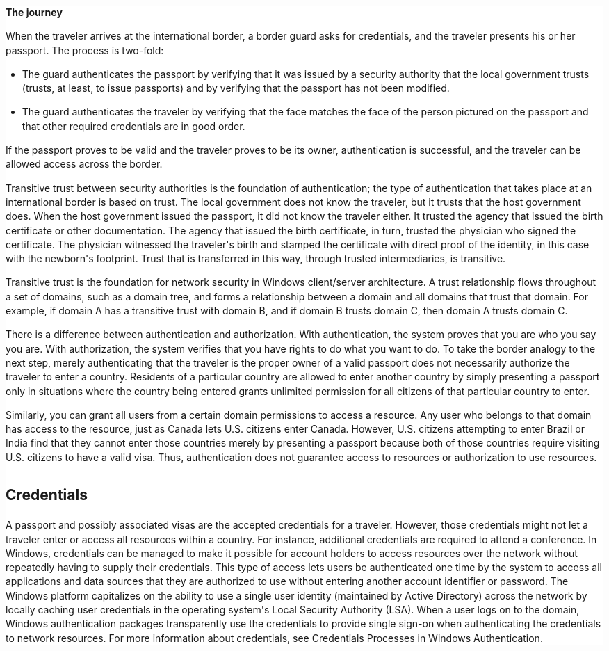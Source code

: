 **The journey**

When the traveler arrives at the international border, a border guard asks for credentials, and the traveler presents his or her passport. The process is two-fold:

-   The guard authenticates the passport by verifying that it was issued by a security authority that the local government trusts (trusts, at least, to issue passports) and by verifying that the passport has not been modified.

-   The guard authenticates the traveler by verifying that the face matches the face of the person pictured on the passport and that other required credentials are in good order.

If the passport proves to be valid and the traveler proves to be its owner, authentication is successful, and the traveler can be allowed access across the border.

Transitive trust between security authorities is the foundation of authentication; the type of authentication that takes place at an international border is based on trust. The local government does not know the traveler, but it trusts that the host government does. When the host government issued the passport, it did not know the traveler either. It trusted the agency that issued the birth certificate or other documentation. The agency that issued the birth certificate, in turn, trusted the physician who signed the certificate. The physician witnessed the traveler's birth and stamped the certificate with direct proof of the identity, in this case with the newborn's footprint. Trust that is transferred in this way, through trusted intermediaries, is transitive.

Transitive trust is the foundation for network security in Windows client/server architecture. A trust relationship flows throughout a set of domains, such as a domain tree, and forms a relationship between a domain and all domains that trust that domain. For example, if domain A has a transitive trust with domain B, and if domain B trusts domain C, then domain A trusts domain C.

There is a difference between authentication and authorization. With authentication, the system proves that you are who you say you are. With authorization, the system verifies that you have rights to do what you want to do. To take the border analogy to the next step, merely authenticating that the traveler is the proper owner of a valid passport does not necessarily authorize the traveler to enter a country. Residents of a particular country are allowed to enter another country by simply presenting a passport only in situations where the country being entered grants unlimited permission for all citizens of that particular country to enter.

Similarly, you can grant all users from a certain domain permissions to access a resource. Any user who belongs to that domain has access to the resource, just as Canada lets U.S. citizens enter Canada. However, U.S. citizens attempting to enter Brazil or India find that they cannot enter those countries merely by presenting a passport because both of those countries require visiting U.S. citizens to have a valid visa. Thus, authentication does not guarantee access to resources or authorization to use resources.

## Credentials
A passport and possibly associated visas are the accepted credentials for a traveler. However, those credentials might not let a traveler enter or access all resources within a country. For instance, additional credentials are required to attend a conference. In Windows, credentials can be managed to make it possible for account holders to access resources over the network without repeatedly having to supply their credentials. This type of access lets users be authenticated one time by the system to access all applications and data sources that they are authorized to use without entering another account identifier or password. The Windows platform capitalizes on the ability to use a single user identity (maintained by Active Directory) across the network by locally caching user credentials in the operating system's Local Security Authority (LSA). When a user logs on to the domain, Windows authentication packages transparently use the credentials to provide single sign-on when authenticating the credentials to network resources. For more information about credentials, see [Credentials Processes in Windows Authentication](credentials-processes-in-windows-authentication.md).

